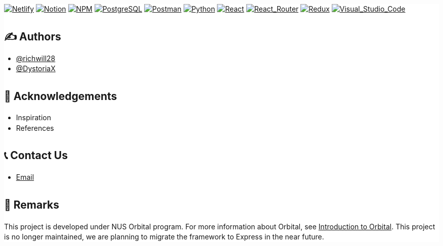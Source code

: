 [![Netlify](https://img.shields.io/badge/Netlify-00C7B7?style=for-the-badge&logo=netlify&logoColor=white)](https://www.netlify.com/)
[![Notion](https://img.shields.io/badge/Notion-000000?style=for-the-badge&logo=notion&logoColor=white)](https://www.notion.so/)
[![NPM](https://img.shields.io/badge/npm-CB3837?style=for-the-badge&logo=npm&logoColor=white)](https://www.npmjs.com/)
[![PostgreSQL](https://img.shields.io/badge/PostgreSQL-316192?style=for-the-badge&logo=postgresql&logoColor=white)](https://www.postgresql.org/)
[![Postman](https://img.shields.io/badge/Postman-FF6C37?style=for-the-badge&logo=Postman&logoColor=white)](https://www.postman.com/)
[![Python](https://img.shields.io/badge/Python-FFD43B?style=for-the-badge&logo=python&logoColor=darkgreen)](https://www.python.org/)
[![React](https://img.shields.io/badge/React-20232A?style=for-the-badge&logo=react&logoColor=61DAFB)](https://reactjs.org/)
[![React_Router](https://img.shields.io/badge/React_Router-CA4245?style=for-the-badge&logo=react-router&logoColor=white)](https://reactrouter.com/)
[![Redux](https://img.shields.io/badge/Redux-593D88?style=for-the-badge&logo=redux&logoColor=white)](https://redux.js.org/)
[![Visual_Studio_Code](https://img.shields.io/badge/Visual_Studio_Code-0078D4?style=for-the-badge&logo=visual%20studio%20code&logoColor=white)](https://code.visualstudio.com/)

## ✍️ Authors <a name="authors" />
- [@richwill28](https://github.com/richwill28)
- [@DystoriaX](https://github.com/DystoriaX)

## 🎉 Acknowledgements <a name="acknowledgement" />
- Inspiration
- References

## 📞 Contact Us <a name="contact_us" />
- [Email](mailto:visutrader.orbital2021@gmail.com)

## 🔑 Remarks <a name="remarks" />
This project is developed under NUS Orbital program. For more information about Orbital, see [Introduction to Orbital](https://github.com/nusskylab/nusskylab/blob/master/docs/orbital.md). This project is no longer maintained, we are planning to migrate the framework to Express in the near future.
